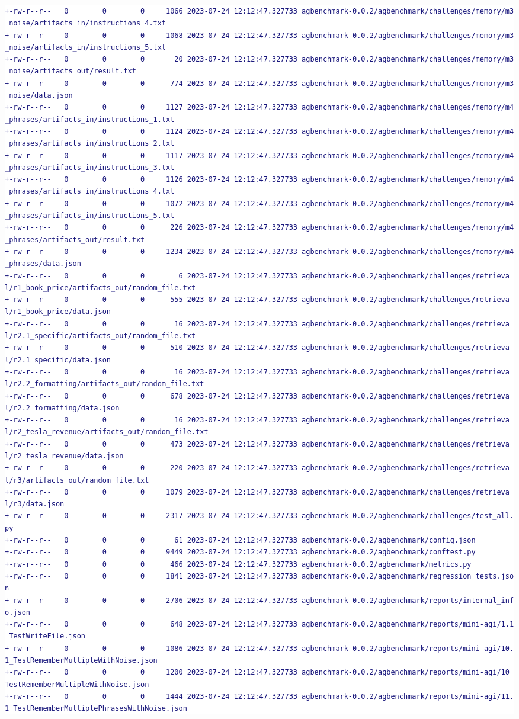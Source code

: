 ```diff
+-rw-r--r--   0        0        0     1066 2023-07-24 12:12:47.327733 agbenchmark-0.0.2/agbenchmark/challenges/memory/m3_noise/artifacts_in/instructions_4.txt
+-rw-r--r--   0        0        0     1068 2023-07-24 12:12:47.327733 agbenchmark-0.0.2/agbenchmark/challenges/memory/m3_noise/artifacts_in/instructions_5.txt
+-rw-r--r--   0        0        0       20 2023-07-24 12:12:47.327733 agbenchmark-0.0.2/agbenchmark/challenges/memory/m3_noise/artifacts_out/result.txt
+-rw-r--r--   0        0        0      774 2023-07-24 12:12:47.327733 agbenchmark-0.0.2/agbenchmark/challenges/memory/m3_noise/data.json
+-rw-r--r--   0        0        0     1127 2023-07-24 12:12:47.327733 agbenchmark-0.0.2/agbenchmark/challenges/memory/m4_phrases/artifacts_in/instructions_1.txt
+-rw-r--r--   0        0        0     1124 2023-07-24 12:12:47.327733 agbenchmark-0.0.2/agbenchmark/challenges/memory/m4_phrases/artifacts_in/instructions_2.txt
+-rw-r--r--   0        0        0     1117 2023-07-24 12:12:47.327733 agbenchmark-0.0.2/agbenchmark/challenges/memory/m4_phrases/artifacts_in/instructions_3.txt
+-rw-r--r--   0        0        0     1126 2023-07-24 12:12:47.327733 agbenchmark-0.0.2/agbenchmark/challenges/memory/m4_phrases/artifacts_in/instructions_4.txt
+-rw-r--r--   0        0        0     1072 2023-07-24 12:12:47.327733 agbenchmark-0.0.2/agbenchmark/challenges/memory/m4_phrases/artifacts_in/instructions_5.txt
+-rw-r--r--   0        0        0      226 2023-07-24 12:12:47.327733 agbenchmark-0.0.2/agbenchmark/challenges/memory/m4_phrases/artifacts_out/result.txt
+-rw-r--r--   0        0        0     1234 2023-07-24 12:12:47.327733 agbenchmark-0.0.2/agbenchmark/challenges/memory/m4_phrases/data.json
+-rw-r--r--   0        0        0        6 2023-07-24 12:12:47.327733 agbenchmark-0.0.2/agbenchmark/challenges/retrieval/r1_book_price/artifacts_out/random_file.txt
+-rw-r--r--   0        0        0      555 2023-07-24 12:12:47.327733 agbenchmark-0.0.2/agbenchmark/challenges/retrieval/r1_book_price/data.json
+-rw-r--r--   0        0        0       16 2023-07-24 12:12:47.327733 agbenchmark-0.0.2/agbenchmark/challenges/retrieval/r2.1_specific/artifacts_out/random_file.txt
+-rw-r--r--   0        0        0      510 2023-07-24 12:12:47.327733 agbenchmark-0.0.2/agbenchmark/challenges/retrieval/r2.1_specific/data.json
+-rw-r--r--   0        0        0       16 2023-07-24 12:12:47.327733 agbenchmark-0.0.2/agbenchmark/challenges/retrieval/r2.2_formatting/artifacts_out/random_file.txt
+-rw-r--r--   0        0        0      678 2023-07-24 12:12:47.327733 agbenchmark-0.0.2/agbenchmark/challenges/retrieval/r2.2_formatting/data.json
+-rw-r--r--   0        0        0       16 2023-07-24 12:12:47.327733 agbenchmark-0.0.2/agbenchmark/challenges/retrieval/r2_tesla_revenue/artifacts_out/random_file.txt
+-rw-r--r--   0        0        0      473 2023-07-24 12:12:47.327733 agbenchmark-0.0.2/agbenchmark/challenges/retrieval/r2_tesla_revenue/data.json
+-rw-r--r--   0        0        0      220 2023-07-24 12:12:47.327733 agbenchmark-0.0.2/agbenchmark/challenges/retrieval/r3/artifacts_out/random_file.txt
+-rw-r--r--   0        0        0     1079 2023-07-24 12:12:47.327733 agbenchmark-0.0.2/agbenchmark/challenges/retrieval/r3/data.json
+-rw-r--r--   0        0        0     2317 2023-07-24 12:12:47.327733 agbenchmark-0.0.2/agbenchmark/challenges/test_all.py
+-rw-r--r--   0        0        0       61 2023-07-24 12:12:47.327733 agbenchmark-0.0.2/agbenchmark/config.json
+-rw-r--r--   0        0        0     9449 2023-07-24 12:12:47.327733 agbenchmark-0.0.2/agbenchmark/conftest.py
+-rw-r--r--   0        0        0      466 2023-07-24 12:12:47.327733 agbenchmark-0.0.2/agbenchmark/metrics.py
+-rw-r--r--   0        0        0     1841 2023-07-24 12:12:47.327733 agbenchmark-0.0.2/agbenchmark/regression_tests.json
+-rw-r--r--   0        0        0     2706 2023-07-24 12:12:47.327733 agbenchmark-0.0.2/agbenchmark/reports/internal_info.json
+-rw-r--r--   0        0        0      648 2023-07-24 12:12:47.327733 agbenchmark-0.0.2/agbenchmark/reports/mini-agi/1.1_TestWriteFile.json
+-rw-r--r--   0        0        0     1086 2023-07-24 12:12:47.327733 agbenchmark-0.0.2/agbenchmark/reports/mini-agi/10.1_TestRememberMultipleWithNoise.json
+-rw-r--r--   0        0        0     1200 2023-07-24 12:12:47.327733 agbenchmark-0.0.2/agbenchmark/reports/mini-agi/10_TestRememberMultipleWithNoise.json
+-rw-r--r--   0        0        0     1444 2023-07-24 12:12:47.327733 agbenchmark-0.0.2/agbenchmark/reports/mini-agi/11.1_TestRememberMultiplePhrasesWithNoise.json
```